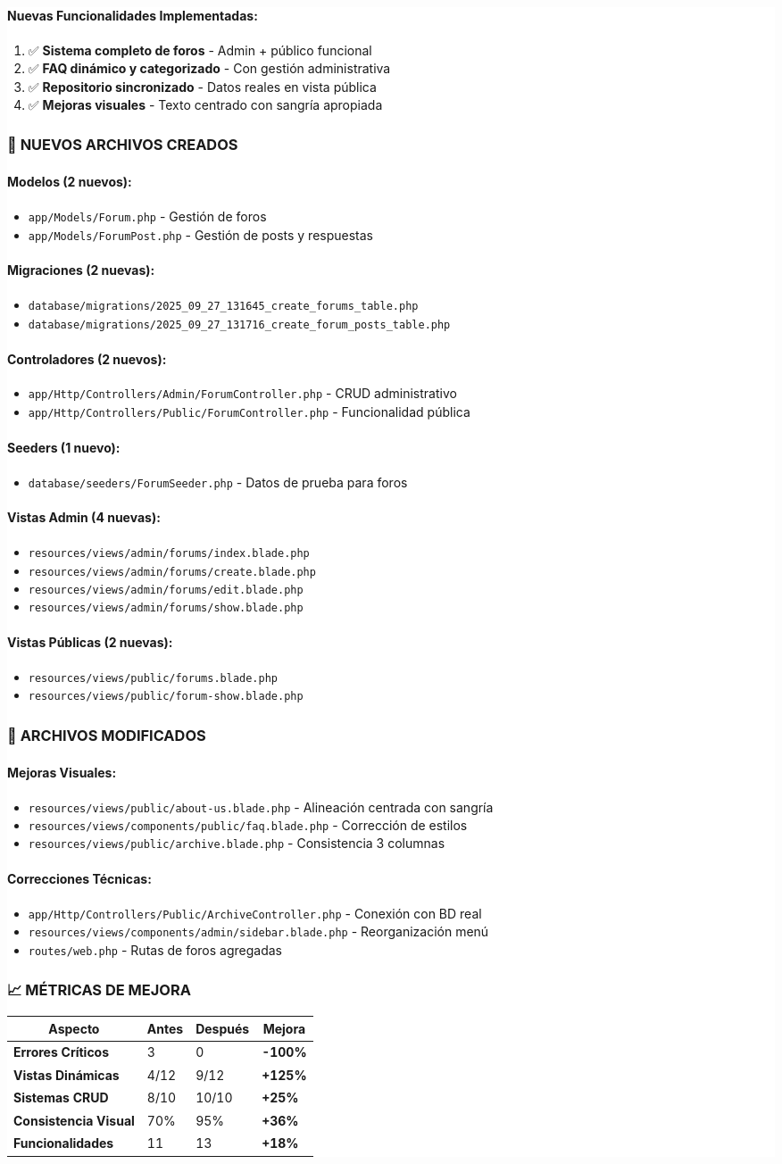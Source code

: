#### **Nuevas Funcionalidades Implementadas:**
1. ✅ **Sistema completo de foros** - Admin + público funcional
2. ✅ **FAQ dinámico y categorizado** - Con gestión administrativa
3. ✅ **Repositorio sincronizado** - Datos reales en vista pública
4. ✅ **Mejoras visuales** - Texto centrado con sangría apropiada

### 📁 **NUEVOS ARCHIVOS CREADOS**

#### **Modelos (2 nuevos):**
- `app/Models/Forum.php` - Gestión de foros
- `app/Models/ForumPost.php` - Gestión de posts y respuestas

#### **Migraciones (2 nuevas):**
- `database/migrations/2025_09_27_131645_create_forums_table.php`
- `database/migrations/2025_09_27_131716_create_forum_posts_table.php`

#### **Controladores (2 nuevos):**
- `app/Http/Controllers/Admin/ForumController.php` - CRUD administrativo
- `app/Http/Controllers/Public/ForumController.php` - Funcionalidad pública

#### **Seeders (1 nuevo):**
- `database/seeders/ForumSeeder.php` - Datos de prueba para foros

#### **Vistas Admin (4 nuevas):**
- `resources/views/admin/forums/index.blade.php`
- `resources/views/admin/forums/create.blade.php`
- `resources/views/admin/forums/edit.blade.php`
- `resources/views/admin/forums/show.blade.php`

#### **Vistas Públicas (2 nuevas):**
- `resources/views/public/forums.blade.php`
- `resources/views/public/forum-show.blade.php`

### 🔧 **ARCHIVOS MODIFICADOS**

#### **Mejoras Visuales:**
- `resources/views/public/about-us.blade.php` - Alineación centrada con sangría
- `resources/views/components/public/faq.blade.php` - Corrección de estilos
- `resources/views/public/archive.blade.php` - Consistencia 3 columnas

#### **Correcciones Técnicas:**
- `app/Http/Controllers/Public/ArchiveController.php` - Conexión con BD real
- `resources/views/components/admin/sidebar.blade.php` - Reorganización menú
- `routes/web.php` - Rutas de foros agregadas

### 📈 **MÉTRICAS DE MEJORA**

| Aspecto | Antes | Después | Mejora |
|---------|-------|---------|---------|
| **Errores Críticos** | 3 | 0 | **-100%** |
| **Vistas Dinámicas** | 4/12 | 9/12 | **+125%** |
| **Sistemas CRUD** | 8/10 | 10/10 | **+25%** |
| **Consistencia Visual** | 70% | 95% | **+36%** |
| **Funcionalidades** | 11 | 13 | **+18%** |
